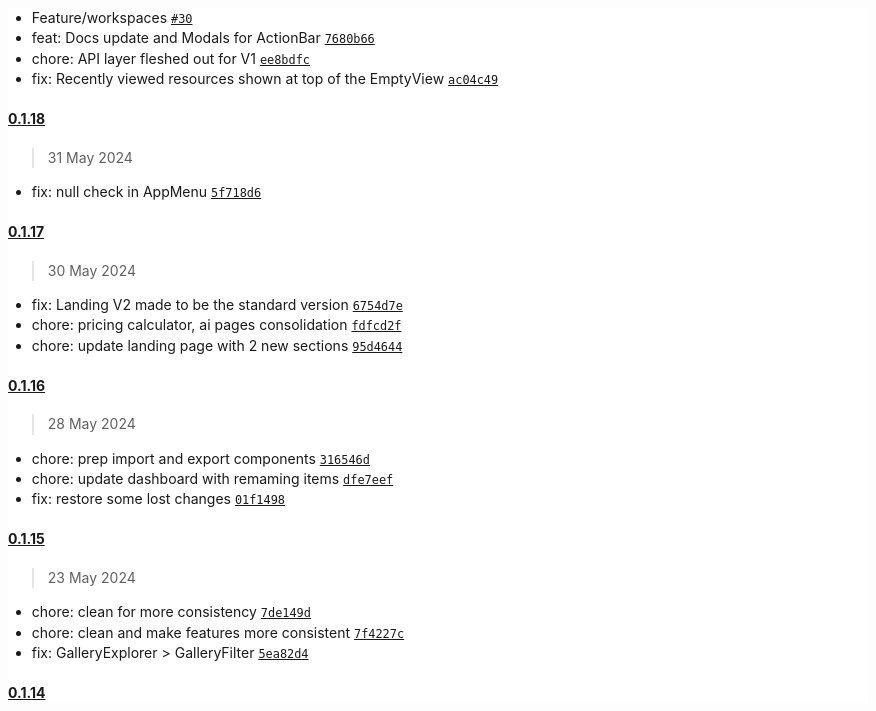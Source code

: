 - Feature/workspaces [`#30`](https://github.com/bilo-io/vision-studio/pull/30)
- feat: Docs update and Modals for ActionBar [`7680b66`](https://github.com/bilo-io/vision-studio/commit/7680b66986305d0eb9be52d7b66398f5ba678b42)
- chore: API layer fleshed out for V1 [`ee8bdfc`](https://github.com/bilo-io/vision-studio/commit/ee8bdfcf16187ab151386f28b9b5d932ece08961)
- fix: Recently viewed resources shown at top of the EmptyView [`ac04c49`](https://github.com/bilo-io/vision-studio/commit/ac04c49a37526dc990871ab739a847f53481957f)

#### [0.1.18](https://github.com/bilo-io/vision-studio/compare/0.1.17...0.1.18)

> 31 May 2024

- fix: null check in AppMenu [`5f718d6`](https://github.com/bilo-io/vision-studio/commit/5f718d66d695637472d8c8776c5254c64116e9b0)

#### [0.1.17](https://github.com/bilo-io/vision-studio/compare/0.1.16...0.1.17)

> 30 May 2024

- fix: Landing V2 made to be the standard version [`6754d7e`](https://github.com/bilo-io/vision-studio/commit/6754d7e95b59fa2e26b1f162636a6083659c604b)
- chore: pricing calculator, ai pages consolidation [`fdfcd2f`](https://github.com/bilo-io/vision-studio/commit/fdfcd2f02d46357d0536193be77fb40ddcbaf1d2)
- chore: update landing page with 2 new sections [`95d4644`](https://github.com/bilo-io/vision-studio/commit/95d464424e6453760142162885a8b25512e08a3b)

#### [0.1.16](https://github.com/bilo-io/vision-studio/compare/0.1.15...0.1.16)

> 28 May 2024

- chore: prep import and export components [`316546d`](https://github.com/bilo-io/vision-studio/commit/316546d88fdab5d908eb855f4acae9187a03422e)
- chore: update dashboard with remaming items [`dfe7eef`](https://github.com/bilo-io/vision-studio/commit/dfe7eefad6efd8f05a10f0a5275cb72e795c96e2)
- fix: restore some lost changes [`01f1498`](https://github.com/bilo-io/vision-studio/commit/01f14984a07244505dfeb60b3378d3f862b2a0b6)

#### [0.1.15](https://github.com/bilo-io/vision-studio/compare/0.1.14...0.1.15)

> 23 May 2024

- chore: clean for more consistency [`7de149d`](https://github.com/bilo-io/vision-studio/commit/7de149d90563863267e1b3c174667e5d69ae2edd)
- chore: clean and make features more consistent [`7f4227c`](https://github.com/bilo-io/vision-studio/commit/7f4227c09dd4e6b2a15957067edd9b86e7906e22)
- fix: GalleryExplorer &gt; GalleryFilter [`5ea82d4`](https://github.com/bilo-io/vision-studio/commit/5ea82d42d8be9bdb3d99e43f064e2be1e0187346)

#### [0.1.14](https://github.com/bilo-io/vision-studio/compare/0.1.13...0.1.14)
